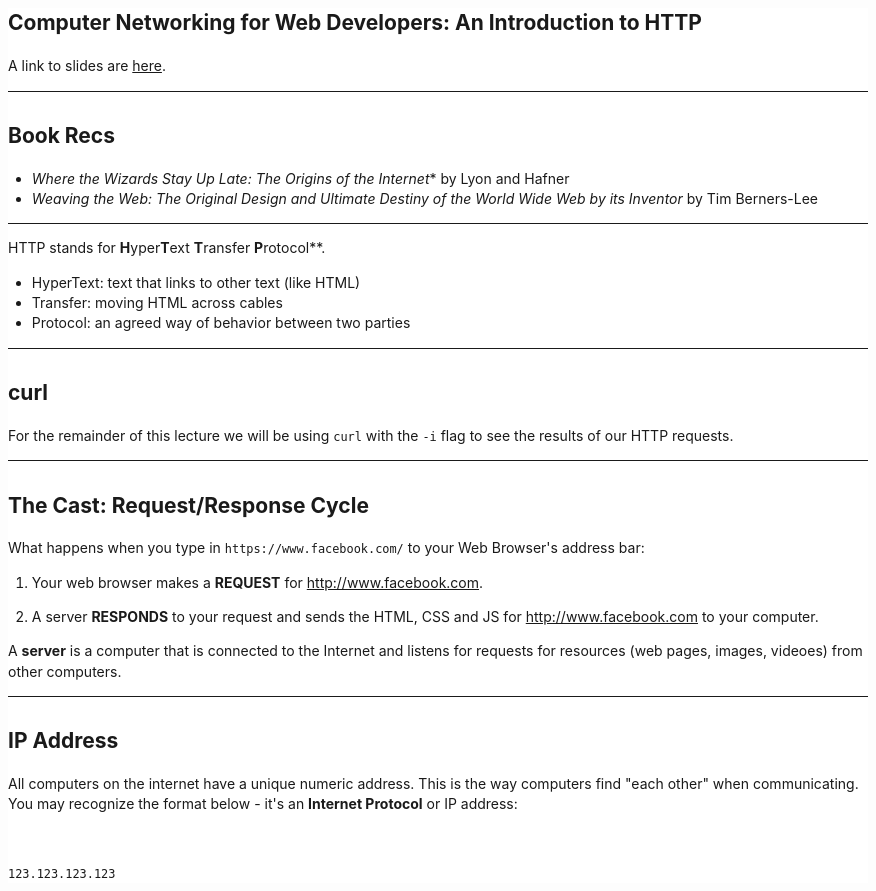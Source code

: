## Computer Networking for Web Developers: An Introduction to HTTP

A link to slides are [here](https://presentations.generalassemb.ly/031c64f676cd38900c119b754ab639b0#/).

---

## Book Recs

* *Where the Wizards Stay Up Late: The Origins of the Internet** by Lyon and Hafner 
* *Weaving the Web: The Original Design and Ultimate Destiny of the World Wide Web by its Inventor* by Tim Berners-Lee

---

HTTP stands for **H**yper**T**ext **T**ransfer **P**rotocol**.

* HyperText: text that links to other text (like HTML)
* Transfer: moving HTML across cables
* Protocol: an agreed way of behavior between two parties 

---

## curl

For the remainder of this lecture we will be using `curl` with the `-i` flag to see the results of our HTTP requests. 

---

## The Cast: Request/Response Cycle

What happens when you type in `https://www.facebook.com/` to your Web Browser's address bar:

1. Your web browser makes a **REQUEST** for http://www.facebook.com.

2. A server **RESPONDS** to your request and sends the HTML, CSS and JS for http://www.facebook.com to your computer.

A **server** is a computer that is connected to the Internet and listens for requests for resources (web pages, images, videoes) from other computers.

---

## IP Address

All computers on the internet have a unique numeric address. This is the way computers find "each other" when communicating. You may recognize the format below - it's an **Internet Protocol** or IP address:

<br>

`123.123.123.123`
